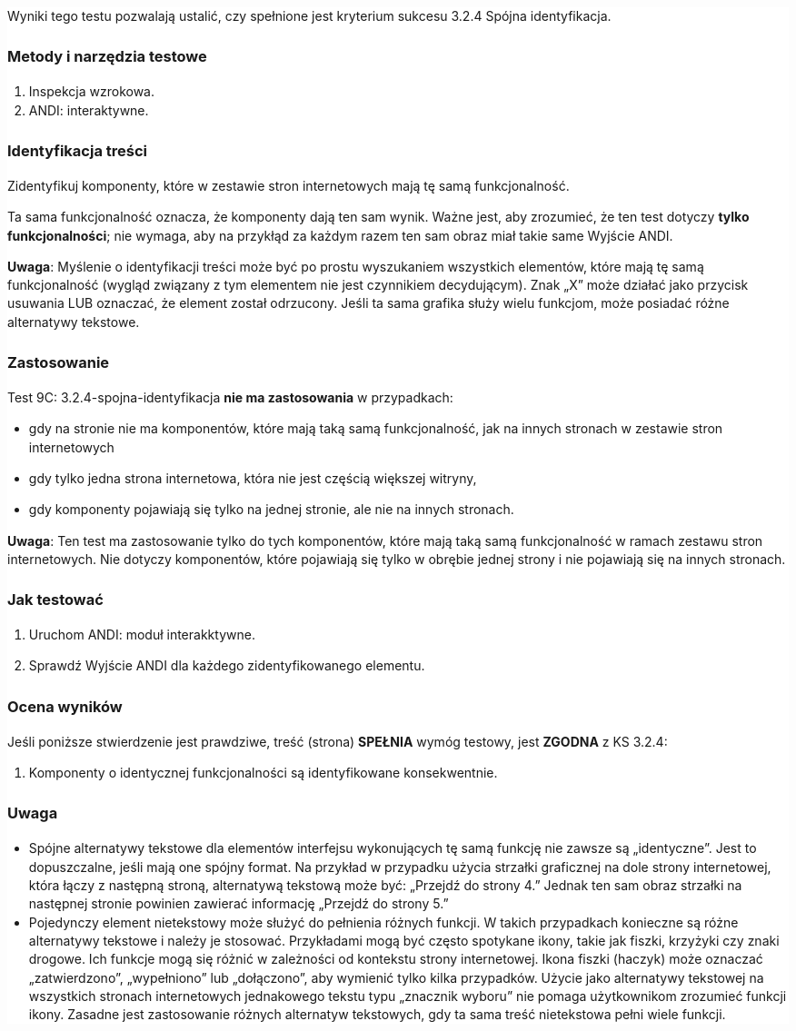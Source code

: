 Wyniki tego testu pozwalają ustalić, czy spełnione jest kryterium sukcesu 3.2.4 Spójna identyfikacja.


### Metody i narzędzia testowe
1.	Inspekcja wzrokowa.
2.	ANDI: interaktywne.

### Identyfikacja treści

Zidentyfikuj komponenty, które w zestawie stron internetowych mają tę samą funkcjonalność.

Ta sama funkcjonalność oznacza, że komponenty dają ten sam wynik. Ważne jest, aby zrozumieć, że ten test dotyczy **tylko funkcjonalności**; nie wymaga, aby na przykłąd za każdym razem ten sam obraz miał takie same Wyjście ANDI.

**Uwaga**: Myślenie o identyfikacji treści może być po prostu wyszukaniem wszystkich elementów, które mają tę samą funkcjonalność (wygląd związany z tym elementem nie jest czynnikiem decydującym). Znak „X” może działać jako przycisk usuwania LUB oznaczać, że element został odrzucony. Jeśli ta sama grafika służy wielu funkcjom, może posiadać różne alternatywy tekstowe.  

### Zastosowanie
 
Test 9C: 3.2.4-spojna-identyfikacja **nie ma zastosowania** w przypadkach:

- gdy na stronie nie ma komponentów, które mają taką samą funkcjonalność, jak na innych stronach w zestawie stron internetowych

- gdy tylko jedna strona internetowa, która nie jest częścią większej witryny,

- gdy komponenty pojawiają się tylko na jednej stronie, ale nie na innych stronach. 

**Uwaga**: Ten test ma zastosowanie tylko do tych komponentów, które mają taką samą funkcjonalność w ramach zestawu stron internetowych. Nie dotyczy komponentów, które pojawiają się tylko w obrębie jednej strony i nie pojawiają się na innych stronach. 

### Jak testować

1.  Uruchom ANDI: moduł interakktywne.

2.  Sprawdź Wyjście ANDI dla każdego zidentyfikowanego elementu.


### Ocena wyników

Jeśli poniższe stwierdzenie jest prawdziwe, treść (strona) **SPEŁNIA** wymóg testowy, jest **ZGODNA** z KS 3.2.4:

1.	Komponenty o identycznej funkcjonalności są identyfikowane konsekwentnie.


### Uwaga

-  Spójne alternatywy tekstowe dla elementów interfejsu wykonujących tę samą funkcję nie zawsze są  „identyczne”. Jest to dopuszczalne, jeśli mają one spójny format. Na przykład w przypadku użycia strzałki graficznej na dole strony internetowej, która łączy z następną stroną, alternatywą tekstową może być: „Przejdź do strony 4.” Jednak ten sam obraz strzałki na następnej stronie powinien zawierać informację „Przejdź do strony 5.”
-  Pojedynczy element nietekstowy może służyć do pełnienia różnych funkcji. W takich przypadkach konieczne są różne alternatywy tekstowe i należy je stosować. Przykładami mogą być często spotykane ikony, takie jak fiszki, krzyżyki czy znaki drogowe. Ich funkcje mogą się różnić w zależności od kontekstu strony internetowej. Ikona fiszki (haczyk) może oznaczać „zatwierdzono”, „wypełniono” lub „dołączono”, aby wymienić tylko kilka przypadków. Użycie jako alternatywy tekstowej na wszystkich stronach internetowych jednakowego tekstu typu  „znacznik wyboru” nie pomaga użytkownikom zrozumieć funkcji ikony. Zasadne jest zastosowanie różnych alternatyw tekstowych, gdy ta sama treść nietekstowa pełni wiele funkcji.
